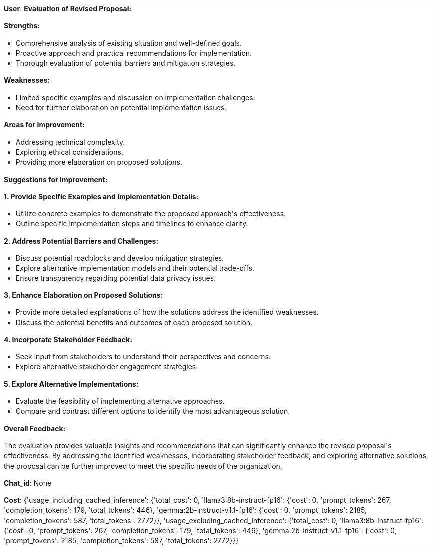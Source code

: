 **User**: **Evaluation of Revised Proposal:**

**Strengths:**

- Comprehensive analysis of existing situation and well-defined goals.
- Proactive approach and practical recommendations for implementation.
- Thorough evaluation of potential barriers and mitigation strategies.

**Weaknesses:**

- Limited specific examples and discussion on implementation challenges.
- Need for further elaboration on potential implementation issues.

**Areas for Improvement:**

- Addressing technical complexity.
- Exploring ethical considerations.
- Providing more elaboration on proposed solutions.

**Suggestions for Improvement:**

**1. Provide Specific Examples and Implementation Details:**

- Utilize concrete examples to demonstrate the proposed approach's effectiveness.
- Outline specific implementation steps and timelines to enhance clarity.

**2. Address Potential Barriers and Challenges:**

- Discuss potential roadblocks and develop mitigation strategies.
- Explore alternative implementation models and their potential trade-offs.
- Ensure transparency regarding potential data privacy issues.

**3. Enhance Elaboration on Proposed Solutions:**

- Provide more detailed explanations of how the solutions address the identified weaknesses.
- Discuss the potential benefits and outcomes of each proposed solution.

**4. Incorporate Stakeholder Feedback:**

- Seek input from stakeholders to understand their perspectives and concerns.
- Explore alternative stakeholder engagement strategies.

**5. Explore Alternative Implementations:**

- Evaluate the feasibility of implementing alternative approaches.
- Compare and contrast different options to identify the most advantageous solution.

**Overall Feedback:**

The evaluation provides valuable insights and recommendations that can significantly enhance the revised proposal's effectiveness. By addressing the identified weaknesses, incorporating stakeholder feedback, and exploring alternative solutions, the proposal can be further improved to meet the specific needs of the organization.

**Chat_id**: None

**Cost**: {'usage_including_cached_inference': {'total_cost': 0, 'llama3:8b-instruct-fp16': {'cost': 0, 'prompt_tokens': 267, 'completion_tokens': 179, 'total_tokens': 446}, 'gemma:2b-instruct-v1.1-fp16': {'cost': 0, 'prompt_tokens': 2185, 'completion_tokens': 587, 'total_tokens': 2772}}, 'usage_excluding_cached_inference': {'total_cost': 0, 'llama3:8b-instruct-fp16': {'cost': 0, 'prompt_tokens': 267, 'completion_tokens': 179, 'total_tokens': 446}, 'gemma:2b-instruct-v1.1-fp16': {'cost': 0, 'prompt_tokens': 2185, 'completion_tokens': 587, 'total_tokens': 2772}}}
